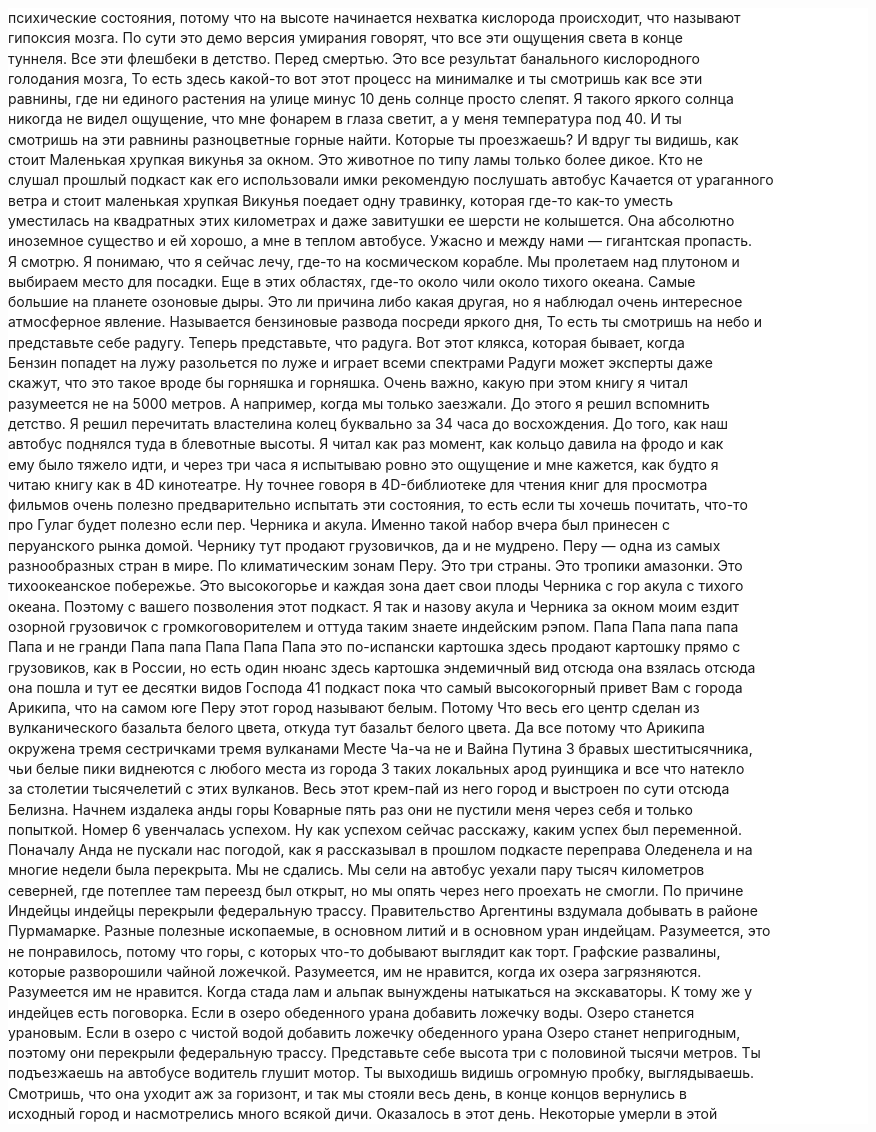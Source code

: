психические состояния, потому что на высоте начинается нехватка кислорода происходит, что называют  
гипоксия мозга. По сути это демо версия умирания говорят, что все эти ощущения света в конце  
туннеля. Все эти флешбеки в детство. Перед смертью. Это все результат банального кислородного  
голодания мозга, То есть здесь какой-то вот этот процесс на минималке и ты смотришь как все эти  
равнины, где ни единого растения на улице минус 10 день солнце просто слепят. Я такого яркого солнца  
никогда не видел ощущение, что мне фонарем в глаза светит, а у меня температура под 40. И ты  
смотришь на эти равнины разноцветные горные найти. Которые ты проезжаешь? И вдруг ты видишь, как  
стоит Маленькая хрупкая викунья за окном. Это животное по типу ламы только более дикое. Кто не  
слушал прошлый подкаст как его использовали имки рекомендую послушать автобус Качается от ураганного  
ветра и стоит маленькая хрупкая Викунья поедает одну травинку, которая где-то как-то уместь  
уместилась на квадратных этих километрах и даже завитушки ее шерсти не колышется. Она абсолютно  
иноземное существо и ей хорошо, а мне в теплом автобусе. Ужасно и между нами — гигантская пропасть.  
Я смотрю. Я понимаю, что я сейчас лечу, где-то на космическом корабле. Мы пролетаем над плутоном и  
выбираем место для посадки. Еще в этих областях, где-то около чили около тихого океана. Самые  
большие на планете озоновые дыры. Это ли причина либо какая другая, но я наблюдал очень интересное  
атмосферное явление. Называется бензиновые развода посреди яркого дня, То есть ты смотришь на небо и  
представьте себе радугу. Теперь представьте, что радуга. Вот этот клякса, которая бывает, когда  
Бензин попадет на лужу разольется по луже и играет всеми спектрами Радуги может эксперты даже  
скажут, что это такое вроде бы горняшка и горняшка. Очень важно, какую при этом книгу я читал  
разумеется не на 5000 метров. А например, когда мы только заезжали. До этого я решил вспомнить  
детство. Я решил перечитать властелина колец буквально за 34 часа до восхождения. До того, как наш  
автобус поднялся туда в блевотные высоты. Я читал как раз момент, как кольцо давила на фродо и как  
ему было тяжело идти, и через три часа я испытываю ровно это ощущение и мне кажется, как будто я  
читаю книгу как в 4D кинотеатре. Ну точнее говоря в 4D-библиотеке для чтения книг для просмотра  
фильмов очень полезно предварительно испытать эти состояния, то есть если ты хочешь почитать, что-то  
про Гулаг будет полезно если пер. Черника и акула. Именно такой набор вчера был принесен с  
перуанского рынка домой. Чернику тут продают грузовичков, да и не мудрено. Перу — одна из самых  
разнообразных стран в мире. По климатическим зонам Перу. Это три страны. Это тропики амазонки. Это  
тихоокеанское побережье. Это высокогорье и каждая зона дает свои плоды Черника с гор акула с тихого  
океана. Поэтому с вашего позволения этот подкаст. Я так и назову акула и Черника за окном моим ездит  
озорной грузовичок с громкоговорителем и оттуда таким знаете индейским рэпом. Папа Папа папа папа  
Папа и не гранди Папа папа Папа Папа Папа это по-испански картошка здесь продают картошку прямо с  
грузовиков, как в России, но есть один нюанс здесь картошка эндемичный вид отсюда она взялась отсюда  
она пошла и тут ее десятки видов Господа 41 подкаст пока что самый высокогорный привет Вам с города  
Арикипа, что на самом юге Перу этот город называют белым. Потому Что весь его центр сделан из  
вулканического базальта белого цвета, откуда тут базальт белого цвета. Да все потому что Арикипа  
окружена тремя сестричками тремя вулканами Месте Ча-ча не и Вайна Путина 3 бравых шеститысячника,  
чьи белые пики виднеются с любого места из города 3 таких локальных арод руинщика и все что натекло  
за столетии тысячелетий с этих вулканов. Весь этот крем-пай из него город и выстроен по сути отсюда  
Белизна. Начнем издалека анды горы Коварные пять раз они не пустили меня через себя и только  
попыткой. Номер 6 увенчалась успехом. Ну как успехом сейчас расскажу, каким успех был переменной.  
Поначалу Анда не пускали нас погодой, как я рассказывал в прошлом подкасте переправа Оледенела и на  
многие недели была перекрыта. Мы не сдались. Мы сели на автобус уехали пару тысяч километров  
северней, где потеплее там переезд был открыт, но мы опять через него проехать не смогли. По причине  
Индейцы индейцы перекрыли федеральную трассу. Правительство Аргентины вздумала добывать в районе  
Пурмамарке. Разные полезные ископаемые, в основном литий и в основном уран индейцам. Разумеется, это  
не понравилось, потому что горы, с которых что-то добывают выглядит как торт. Графские развалины,  
которые разворошили чайной ложечкой. Разумеется, им не нравится, когда их озера загрязняются.  
Разумеется им не нравится. Когда стада лам и альпак вынуждены натыкаться на экскаваторы. К тому же у  
индейцев есть поговорка. Если в озеро обеденного урана добавить ложечку воды. Озеро станется  
урановым. Если в озеро с чистой водой добавить ложечку обеденного урана Озеро станет непригодным,  
поэтому они перекрыли федеральную трассу. Представьте себе высота три с половиной тысячи метров. Ты  
подъезжаешь на автобусе водитель глушит мотор. Ты выходишь видишь огромную пробку, выглядываешь.  
Смотришь, что она уходит аж за горизонт, и так мы стояли весь день, в конце концов вернулись в  
исходный город и насмотрелись много всякой дичи. Оказалось в этот день. Некоторые умерли в этой  